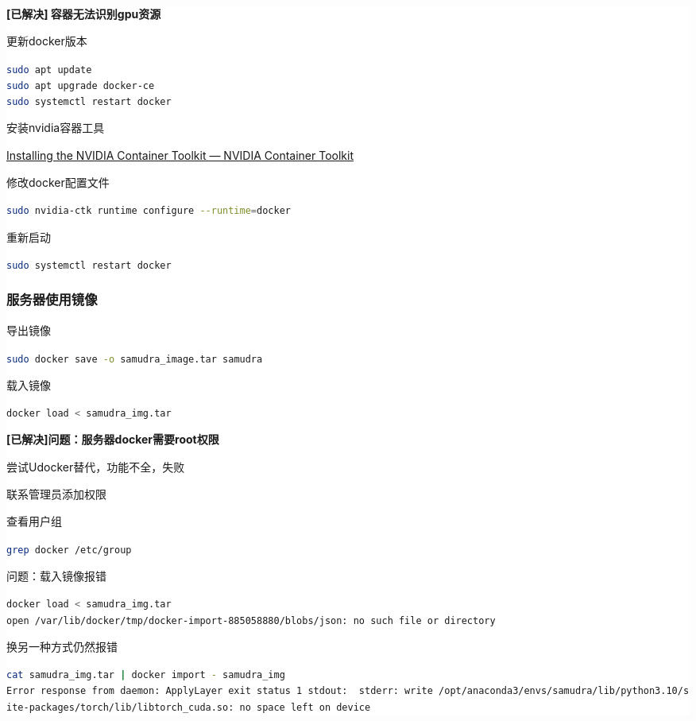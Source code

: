 **[已解决] 容器无法识别gpu资源**

更新docker版本

```bash
sudo apt update
sudo apt upgrade docker-ce
sudo systemctl restart docker
```

安装nvidia容器工具

[Installing the NVIDIA Container Toolkit — NVIDIA Container Toolkit](https://docs.nvidia.com/datacenter/cloud-native/container-toolkit/latest/install-guide.html)

修改docker配置文件

```bash
sudo nvidia-ctk runtime configure --runtime=docker
```

重新启动

```bash
sudo systemctl restart docker
```

### 服务器使用镜像

导出镜像

```bash
sudo docker save -o samudra_image.tar samudra
```

载入镜像

```bash
docker load < samudra_img.tar
```

**[已解决]问题：服务器docker需要root权限**

尝试Udocker替代，功能不全，失败

联系管理员添加权限

查看用户组

```bash
grep docker /etc/group
```

问题：载入镜像报错

```bash
docker load < samudra_img.tar
open /var/lib/docker/tmp/docker-import-885058880/blobs/json: no such file or directory
```

换另一种方式仍然报错

```bash
cat samudra_img.tar | docker import - samudra_img
Error response from daemon: ApplyLayer exit status 1 stdout:  stderr: write /opt/anaconda3/envs/samudra/lib/python3.10/site-packages/torch/lib/libtorch_cuda.so: no space left on device
```
